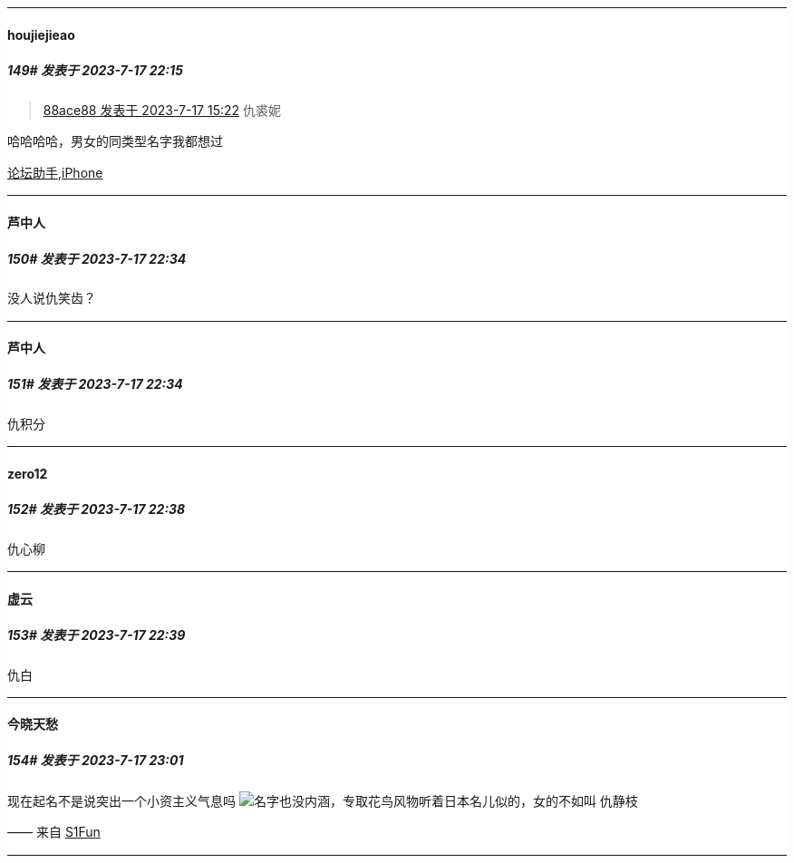 
*****

####  houjiejieao  
##### 149#       发表于 2023-7-17 22:15

<blockquote><a href="httphttps://bbs.saraba1st.com/2b/forum.php?mod=redirect&amp;goto=findpost&amp;pid=61694584&amp;ptid=2144790" target="_blank">88ace88 发表于 2023-7-17 15:22</a>
仇裘妮</blockquote>
哈哈哈哈，男女的同类型名字我都想过

[论坛助手,iPhone](https://bbs.saraba1st.com/2b/forum.php?mod=viewthread&amp;tid=2029836)


*****

####  芦中人  
##### 150#       发表于 2023-7-17 22:34

没人说仇笑齿？


*****

####  芦中人  
##### 151#       发表于 2023-7-17 22:34

仇积分

*****

####  zero12  
##### 152#       发表于 2023-7-17 22:38

仇心柳

*****

####  虚云  
##### 153#       发表于 2023-7-17 22:39

仇白


*****

####  今晓天愁  
##### 154#       发表于 2023-7-17 23:01

现在起名不是说突出一个小资主义气息吗
<img src="https://static.saraba1st.com/image/smiley/face2017/067.png" referrerpolicy="no-referrer">名字也没内涵，专取花鸟风物听着日本名儿似的，女的不如叫 仇静枝

—— 来自 [S1Fun](https://s1fun.koalcat.com)


*****
